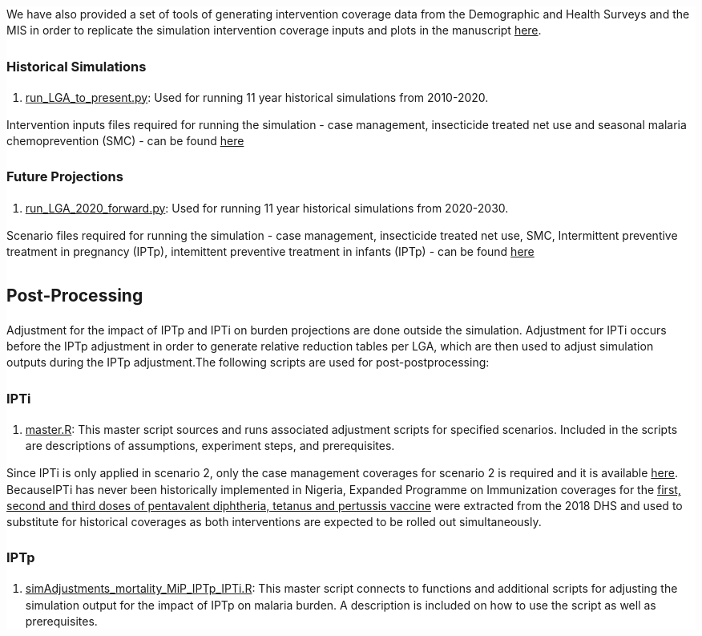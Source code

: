 We have also provided a set of tools of generating intervention coverage data from the Demographic and Health Surveys and the MIS in order to replicate the simulation intervention coverage inputs and plots in the manuscript [here](https://github.com/numalariamodeling/hbhi-nigeria-publication-2021/tree/main/hbhi-dhs-tools). 

### Historical Simulations

1. [run_LGA_to_present.py](https://github.com/numalariamodeling/hbhi-nigeria-publication-2021/blob/main/simulation/run_LGA_to_present.py): Used for running 11 year historical simulations from 2010-2020. 

Intervention inputs files required for running the simulation - case management, insecticide treated net use and seasonal malaria chemoprevention (SMC) - can be found [here](https://github.com/numalariamodeling/hbhi-nigeria-publication-2021/tree/main/simulation_inputs/historical%20projections)


### Future Projections 

1. [run_LGA_2020_forward.py](https://github.com/numalariamodeling/hbhi-nigeria-publication-2021/blob/main/simulation/run_LGA_2020_forward.py): Used for running 11 year historical simulations from 2020-2030. 

Scenario files required for running the simulation - case management, insecticide treated net use, SMC, Intermittent preventive treatment in pregnancy (IPTp), intemittent preventive treatment in infants (IPTp) - can be found [here](https://github.com/numalariamodeling/hbhi-nigeria-publication-2021/tree/main/simulation_inputs/future%20projections)



## Post-Processing 

Adjustment for the impact of IPTp and IPTi on burden projections are done outside the simulation. Adjustment for IPTi occurs before the IPTp adjustment in order to generate relative reduction tables per LGA, which are then used to adjust simulation outputs during the IPTp adjustment.The following scripts are used for post-postprocessing:

### IPTi

1. [master.R](https://github.com/numalariamodeling/hbhi-nigeria-publication-2021/blob/main/IPTi_scaling/master.R): This master script sources and runs associated adjustment scripts for specified scenarios. Included in the scripts are descriptions of assumptions, experiment steps, and prerequisites.   

Since IPTi is only applied in scenario 2, only the case management coverages for scenario 2 is required and it is available [here](https://github.com/numalariamodeling/hbhi-nigeria-publication-2021/blob/main/simulation_inputs/future%20projections/CM/cm_scenario2_increase80_2020_2030.csv). BecauseIPTi has never been historically implemented in Nigeria, Expanded Programme on Immunization coverages for the [first, second and third doses of pentavalent diphtheria, tetanus and pertussis vaccine](https://github.com/numalariamodeling/hbhi-nigeria-publication-2021/blob/main/simulation_inputs/future%20projections/IPTi/assumedIPTicov.csv) were extracted from the 2018 DHS and used to substitute for historical coverages as both interventions are expected to be rolled out simultaneously. 


### IPTp 

1. [simAdjustments_mortality_MiP_IPTp_IPTi.R](https://github.com/numalariamodeling/hbhi-nigeria-publication-2021/blob/main/IPTp_mortality_postprocessing/simAdjustments_mortality_MiP_IPTp_IPTi.R): This master script connects to functions and additional scripts for adjusting the simulation output for the impact of IPTp on malaria burden. A description is included on how to use the script as well as prerequisites. 
